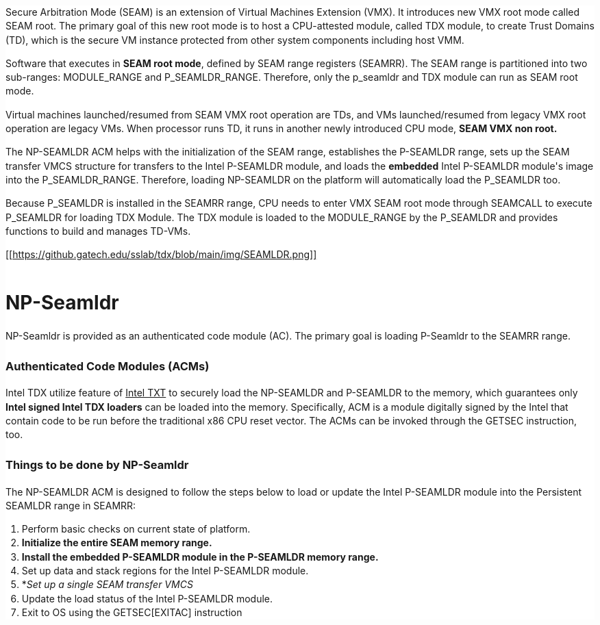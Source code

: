 Secure Arbitration Mode (SEAM) is an extension of Virtual Machines Extension 
(VMX). It introduces new VMX root mode called SEAM root. The primary goal of 
this new root mode is to host a CPU-attested module, called TDX module, to 
create Trust Domains (TD), which is the secure VM instance protected from other
system components including host VMM. 

Software that executes in **SEAM root mode**, defined by SEAM range registers 
(SEAMRR). The SEAM range is partitioned into two sub-ranges: MODULE_RANGE and 
P_SEAMLDR_RANGE. Therefore, only the p_seamldr and TDX module can run as SEAM
root mode. 

Virtual machines launched/resumed from SEAM VMX root operation are TDs, and VMs
launched/resumed from legacy VMX root operation are legacy VMs. When processor
runs TD, it runs in another newly introduced CPU mode, **SEAM VMX non root.**

The NP-SEAMLDR ACM helps with the initialization of the SEAM range, establishes
the P-SEAMLDR range, sets up the SEAM transfer VMCS structure for transfers to 
the Intel P-SEAMLDR module, and loads the **embedded** Intel P-SEAMLDR module's 
image into the P_SEAMLDR_RANGE. Therefore, loading NP-SEAMLDR on the platform 
will automatically load the P_SEAMLDR too.

Because P_SEAMLDR is installed in the SEAMRR range, CPU needs to enter VMX SEAM
root mode through SEAMCALL to execute P_SEAMLDR for loading TDX Module. The TDX
module is loaded to the MODULE_RANGE by the P_SEAMLDR and provides functions to
build and manages TD-VMs. 

[[https://github.gatech.edu/sslab/tdx/blob/main/img/SEAMLDR.png]]



# NP-Seamldr
NP-Seamldr is provided as an authenticated code module (AC). The primary goal is
loading P-Seamldr to the SEAMRR range. 

### Authenticated Code Modules (ACMs)
Intel TDX utilize feature of [Intel TXT][TXT] to securely load the NP-SEAMLDR
and P-SEAMLDR to the memory, which guarantees only **Intel signed Intel TDX 
loaders** can be loaded into the memory. 
Specifically, ACM is a module digitally signed by the Intel that contain code to
be run before the traditional x86 CPU reset vector. The ACMs can be invoked 
through the GETSEC instruction, too.


### Things to be done by NP-Seamldr
The NP-SEAMLDR ACM is designed to follow the steps below to load or update the
Intel P-SEAMLDR module into the Persistent SEAMLDR range in SEAMRR:
1. Perform basic checks on current state of platform.
2. **Initialize the entire SEAM memory range.**
3. **Install the embedded P-SEAMLDR module in the P-SEAMLDR memory range.**
4. Set up data and stack regions for the Intel P-SEAMLDR module.
5. **Set up a single SEAM transfer VMCS*
6. Update the load status of the Intel P-SEAMLDR module.
7. Exit to OS using the GETSEC[EXITAC] instruction


[TXT]: https://en.wikipedia.org/wiki/Trusted_Execution_Technology
[VMCS]: https://revers.engineering/day-3-multiprocessor-initialization-error-handling-the-vmcs/